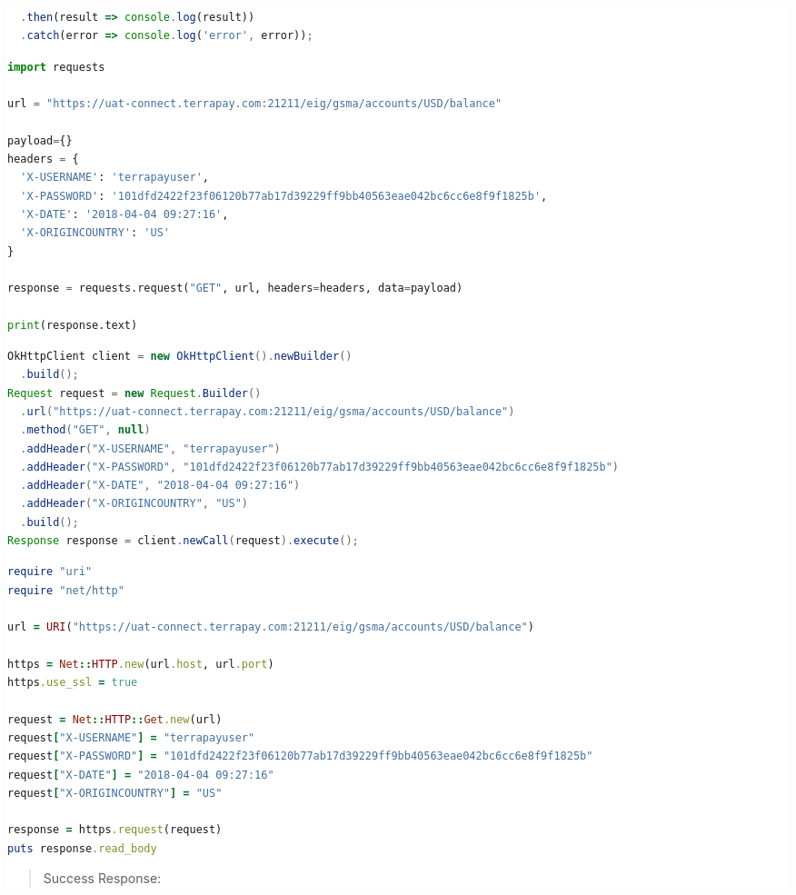 ```javascript
  .then(result => console.log(result))
  .catch(error => console.log('error', error));
```
```python
import requests

url = "https://uat-connect.terrapay.com:21211/eig/gsma/accounts/USD/balance"

payload={}
headers = {
  'X-USERNAME': 'terrapayuser',
  'X-PASSWORD': '101dfd2422f23f06120b77ab17d39229ff9bb40563eae042bc6cc6e8f9f1825b',
  'X-DATE': '2018-04-04 09:27:16',
  'X-ORIGINCOUNTRY': 'US'
}

response = requests.request("GET", url, headers=headers, data=payload)

print(response.text)
```
```java
OkHttpClient client = new OkHttpClient().newBuilder()
  .build();
Request request = new Request.Builder()
  .url("https://uat-connect.terrapay.com:21211/eig/gsma/accounts/USD/balance")
  .method("GET", null)
  .addHeader("X-USERNAME", "terrapayuser")
  .addHeader("X-PASSWORD", "101dfd2422f23f06120b77ab17d39229ff9bb40563eae042bc6cc6e8f9f1825b")
  .addHeader("X-DATE", "2018-04-04 09:27:16")
  .addHeader("X-ORIGINCOUNTRY", "US")
  .build();
Response response = client.newCall(request).execute();
```
```ruby
require "uri"
require "net/http"

url = URI("https://uat-connect.terrapay.com:21211/eig/gsma/accounts/USD/balance")

https = Net::HTTP.new(url.host, url.port)
https.use_ssl = true

request = Net::HTTP::Get.new(url)
request["X-USERNAME"] = "terrapayuser"
request["X-PASSWORD"] = "101dfd2422f23f06120b77ab17d39229ff9bb40563eae042bc6cc6e8f9f1825b"
request["X-DATE"] = "2018-04-04 09:27:16"
request["X-ORIGINCOUNTRY"] = "US"

response = https.request(request)
puts response.read_body
```
> Success Response: 
